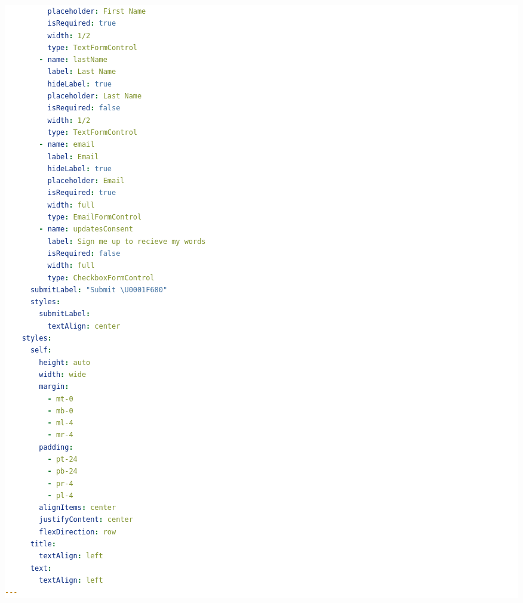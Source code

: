 ```yaml
          placeholder: First Name
          isRequired: true
          width: 1/2
          type: TextFormControl
        - name: lastName
          label: Last Name
          hideLabel: true
          placeholder: Last Name
          isRequired: false
          width: 1/2
          type: TextFormControl
        - name: email
          label: Email
          hideLabel: true
          placeholder: Email
          isRequired: true
          width: full
          type: EmailFormControl
        - name: updatesConsent
          label: Sign me up to recieve my words
          isRequired: false
          width: full
          type: CheckboxFormControl
      submitLabel: "Submit \U0001F680"
      styles:
        submitLabel:
          textAlign: center
    styles:
      self:
        height: auto
        width: wide
        margin:
          - mt-0
          - mb-0
          - ml-4
          - mr-4
        padding:
          - pt-24
          - pb-24
          - pr-4
          - pl-4
        alignItems: center
        justifyContent: center
        flexDirection: row
      title:
        textAlign: left
      text:
        textAlign: left
---
```
